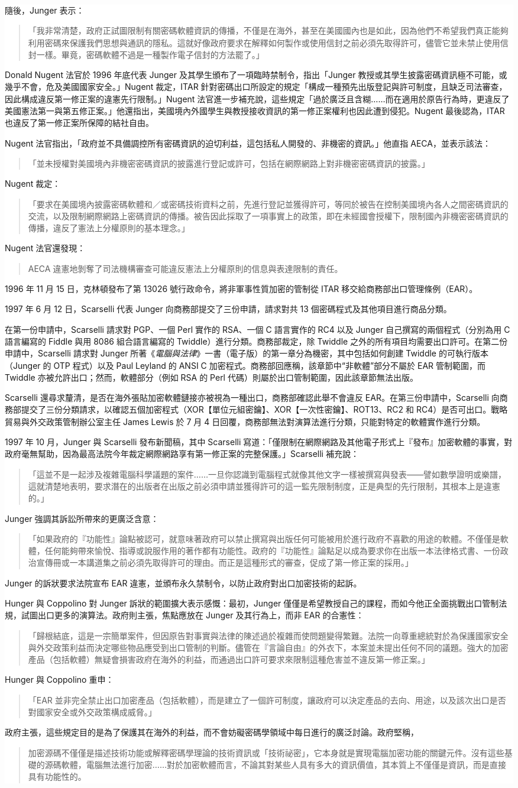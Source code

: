隨後，Junger 表示：

>「我非常清楚，政府正試圖限制有關密碼軟體資訊的傳播，不僅是在海外，甚至在美國國內也是如此，因為他們不希望我們真正能夠利用密碼來保護我們思想與通訊的隱私。這就好像政府要求在解釋如何製作或使用信封之前必須先取得許可，儘管它並未禁止使用信封一樣。畢竟，密碼軟體不過是一種製作電子信封的方法罷了。」

Donald Nugent 法官於 1996 年底代表 Junger 及其學生頒布了一項臨時禁制令，指出「Junger 教授或其學生披露密碼資訊極不可能，或幾乎不會，危及美國國家安全。」Nugent 裁定，ITAR 針對密碼出口所設定的規定「構成一種預先出版登記與許可制度，且缺乏司法審查，因此構成違反第一修正案的違憲先行限制。」Nugent 法官進一步補充說，這些規定「過於廣泛且含糊……而在適用於原告行為時，更違反了美國憲法第一與第五修正案。」他還指出，美國境內外國學生與教授接收資訊的第一修正案權利也因此遭到侵犯。Nugent 最後認為，ITAR 也違反了第一修正案所保障的結社自由。

Nugent 法官指出，「政府並不具備調控所有密碼資訊的迫切利益，這包括私人開發的、非機密的資訊。」他直指 AECA，並表示該法：

> 「並未授權對美國境內非機密密碼資訊的披露進行登記或許可，包括在網際網路上對非機密密碼資訊的披露。」

Nugent 裁定：

>「要求在美國境內披露密碼軟體和／或密碼技術資料之前，先進行登記並獲得許可，等同於被告在控制美國境內各人之間密碼資訊的交流，以及限制網際網路上密碼資訊的傳播。被告因此採取了一項事實上的政策，即在未經國會授權下，限制國內非機密密碼資訊的傳播，違反了憲法上分權原則的基本理念。」

Nugent 法官還發現：

> AECA 違憲地剝奪了司法機構審查可能違反憲法上分權原則的信息與表達限制的責任。

1996 年 11 月 15 日，克林頓發布了第 13026 號行政命令，將非軍事性質加密的管制從 ITAR 移交給商務部出口管理條例（EAR）。

1997 年 6 月 12 日，Scarselli 代表 Junger 向商務部提交了三份申請，請求對共 13 個密碼程式及其他項目進行商品分類。

在第一份申請中，Scarselli 請求對 PGP、一個 Perl 實作的 RSA、一個 C 語言實作的 RC4 以及 Junger 自己撰寫的兩個程式（分別為用 C 語言編寫的 Fiddle 與用 8086 組合語言編寫的 Twiddle）進行分類。商務部裁定，除 Twiddle 之外的所有項目均需要出口許可。在第二份申請中，Scarselli 請求對 Junger 所著《*電腦與法律*》一書（電子版）的第一章分為機密，其中包括如何創建 Twiddle 的可執行版本（Junger 的 OTP 程式）以及 Paul Leyland 的 ANSI C 加密程式。商務部回應稱，該章節中“非軟體”部分不屬於 EAR 管制範圍，而 Twiddle 亦被允許出口；然而，軟體部分（例如 RSA 的 Perl 代碼）則屬於出口管制範圍，因此該章節無法出版。

Scarselli 還尋求釐清，是否在海外張貼加密軟體鏈接亦被視為一種出口，商務部確認此舉不會違反 EAR。在第三份申請中，Scarselli 向商務部提交了三份分類請求，以確認五個加密程式（XOR【單位元組密鑰】、XOR【一次性密鑰】、ROT13、RC2 和 RC4）是否可出口。戰略貿易與外交政策管制辦公室主任 James Lewis 於 7 月 4 日回覆，商務部無法對演算法進行分類，只能對特定的軟體實作進行分類。

1997 年 10 月，Junger 與 Scarselli 發布新聞稿，其中 Scarselli 寫道：「僅限制在網際網路及其他電子形式上『發布』加密軟體的事實，對政府毫無幫助，因為最高法院今年裁定網際網路享有第一修正案的完整保護。」Scarselli 補充說：

> 「這並不是一起涉及複雜電腦科學議題的案件……一旦你認識到電腦程式就像其他文字一樣被撰寫與發表——譬如數學證明或樂譜，這就清楚地表明，要求潛在的出版者在出版之前必須申請並獲得許可的這一監先限制制度，正是典型的先行限制，其根本上是違憲的。」

Junger 強調其訴訟所帶來的更廣泛含意：

>「如果政府的『功能性』論點被認可，就意味著政府可以禁止撰寫與出版任何可能被用於進行政府不喜歡的用途的軟體。不僅僅是軟體，任何能夠帶來愉悅、指導或說服作用的著作都有功能性。政府的『功能性』論點足以成為要求你在出版一本法律格式書、一份政治宣傳冊或一本講道集之前必須先取得許可的理由。而正是這種形式的審查，促成了第一修正案的採用。」

Junger 的訴狀要求法院宣布 EAR 違憲，並頒布永久禁制令，以防止政府對出口加密技術的起訴。

Hunger 與 Coppolino 對 Junger 訴狀的範圍擴大表示感慨：最初，Junger 僅僅是希望教授自己的課程，而如今他正全面挑戰出口管制法規，試圖出口更多的演算法。政府則主張，焦點應放在 Junger 及其行為上，而非 EAR 的合憲性：

> 「歸根結底，這是一宗簡單案件，但因原告對事實與法律的陳述過於複雜而使問題變得繁難。法院一向尊重總統對於為保護國家安全與外交政策利益而決定哪些物品應受到出口管制的判斷。儘管在『言論自由』的外衣下，本案並未提出任何不同的議題。強大的加密產品（包括軟體）無疑會損害政府在海外的利益，而通過出口許可要求來限制這種危害並不違反第一修正案。」

Hunger 與 Coppolino 重申：

> 「EAR 並非完全禁止出口加密產品（包括軟體），而是建立了一個許可制度，讓政府可以決定產品的去向、用途，以及該次出口是否對國家安全或外交政策構成威脅。」

政府主張，這些規定目的是為了保護其在海外的利益，而不會妨礙密碼學領域中每日進行的廣泛討論。政府堅稱，

>加密源碼不僅僅是描述技術功能或解釋密碼學理論的技術資訊或「技術祕密」，它本身就是實現電腦加密功能的關鍵元件。沒有這些基礎的源碼軟體，電腦無法進行加密……對於加密軟體而言，不論其對某些人具有多大的資訊價值，其本質上不僅僅是資訊，而是直接具有功能性的。
